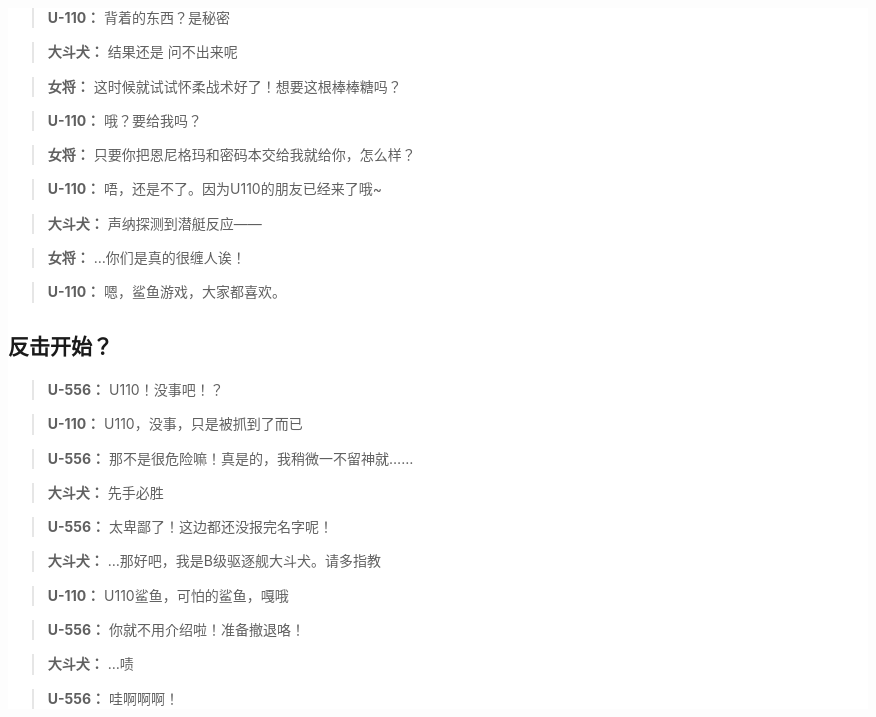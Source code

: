 > **U-110：**
> 背着的东西？是秘密

> **大斗犬：**
> 结果还是 问不出来呢

> **女将：**
> 这时候就试试怀柔战术好了！想要这根棒棒糖吗？

> **U-110：**
> 哦？要给我吗？

> **女将：**
> 只要你把恩尼格玛和密码本交给我就给你，怎么样？

> **U-110：**
> 唔，还是不了。因为U110的朋友已经来了哦~

> **大斗犬：**
> 声纳探测到潜艇反应——

> **女将：**
> …你们是真的很缠人诶！

> **U-110：**
> 嗯，鲨鱼游戏，大家都喜欢。

## 反击开始？

> **U-556：**
> U110！没事吧！？

> **U-110：**
> U110，没事，只是被抓到了而已

> **U-556：**
> 那不是很危险嘛！真是的，我稍微一不留神就……

> **大斗犬：**
> 先手必胜

> **U-556：**
> 太卑鄙了！这边都还没报完名字呢！

> **大斗犬：**
> …那好吧，我是B级驱逐舰大斗犬。请多指教

> **U-110：**
> U110鲨鱼，可怕的鲨鱼，嘎哦

> **U-556：**
> 你就不用介绍啦！准备撤退咯！

> **大斗犬：**
> …啧

> **U-556：**
> 哇啊啊啊！
